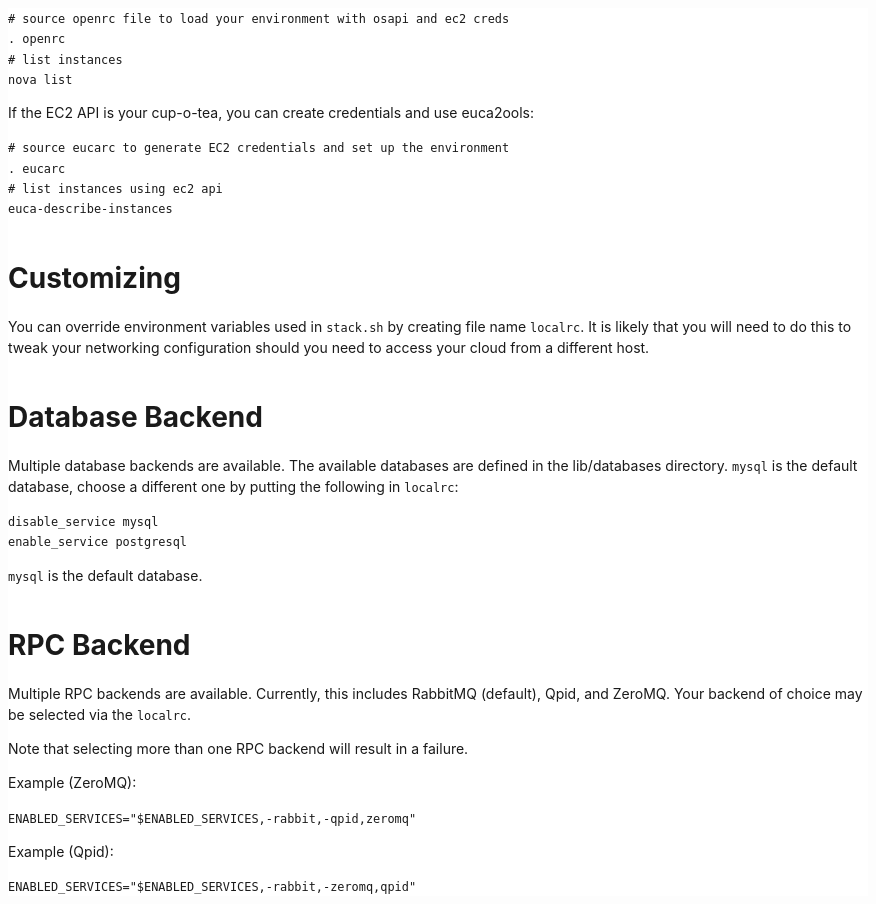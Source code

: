     # source openrc file to load your environment with osapi and ec2 creds
    . openrc
    # list instances
    nova list

If the EC2 API is your cup-o-tea, you can create credentials and use euca2ools:

    # source eucarc to generate EC2 credentials and set up the environment
    . eucarc
    # list instances using ec2 api
    euca-describe-instances

# Customizing

You can override environment variables used in `stack.sh` by creating file name `localrc`.  It is likely that you will need to do this to tweak your networking configuration should you need to access your cloud from a different host.

# Database Backend

Multiple database backends are available. The available databases are defined in the lib/databases directory.
`mysql` is the default database, choose a different one by putting the following in `localrc`:

    disable_service mysql
    enable_service postgresql

`mysql` is the default database.

# RPC Backend

Multiple RPC backends are available. Currently, this
includes RabbitMQ (default), Qpid, and ZeroMQ. Your backend of
choice may be selected via the `localrc`.

Note that selecting more than one RPC backend will result in a failure.

Example (ZeroMQ):

    ENABLED_SERVICES="$ENABLED_SERVICES,-rabbit,-qpid,zeromq"

Example (Qpid):

    ENABLED_SERVICES="$ENABLED_SERVICES,-rabbit,-zeromq,qpid"
